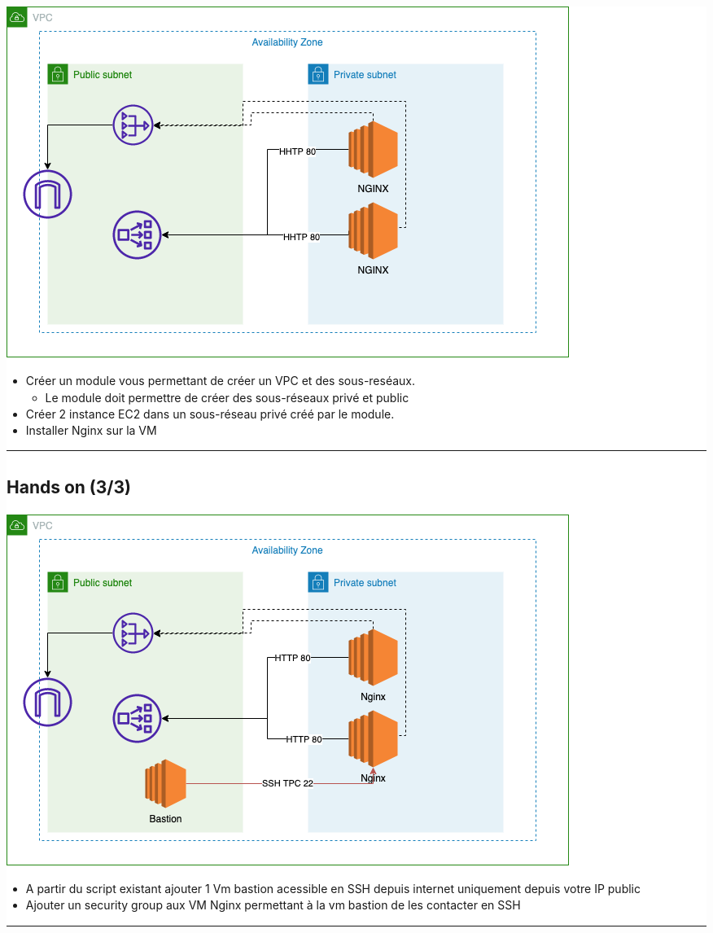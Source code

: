 ![bg fit right ](./img/terraform_tp2.png)
- Créer un module vous permettant de créer un VPC et des sous-reséaux.
  - Le module doit permettre de créer des sous-réseaux privé et public
- Créer 2 instance EC2 dans un sous-réseau privé créé par le module.
- Installer Nginx sur la VM
---
## Hands on (3/3)
![bg fit right ](./img/terraform_tp2-1.png)
- A partir du script existant ajouter 1 Vm bastion acessible en SSH depuis internet uniquement depuis votre IP public
- Ajouter un security group aux VM Nginx permettant à la vm bastion de les contacter en SSH 

---